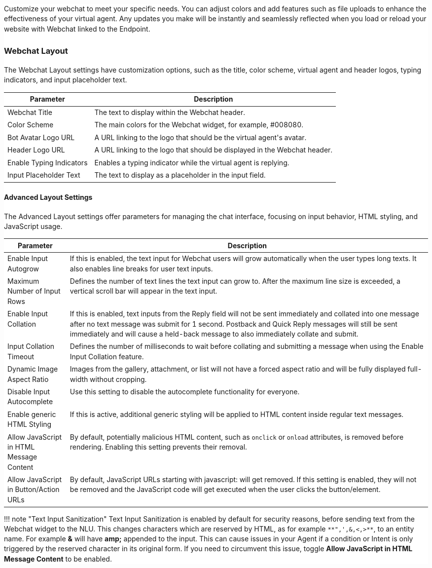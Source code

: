 Customize your webchat to meet your specific needs.
You can adjust colors and add features such as file uploads to enhance the effectiveness of your virtual agent.
Any updates you make will be instantly and seamlessly reflected when you load or reload your website with Webchat linked to the Endpoint.

### Webchat Layout

The Webchat Layout settings have customization options, such as the title, color scheme, virtual agent and header logos, typing indicators, and input placeholder text.

| Parameter                | 	Description                                                              |
|--------------------------|---------------------------------------------------------------------------|
| Webchat Title            | The text to display within the Webchat header.                            |
| Color Scheme             | The main colors for the Webchat widget, for example, #008080.             |
| Bot Avatar Logo URL      | A URL linking to the logo that should be the virtual agent's avatar.      |
| Header Logo URL          | A URL linking to the logo that should be displayed in the Webchat header. |
| Enable Typing Indicators | Enables a typing indicator while the virtual agent is replying.           |
| Input Placeholder Text   | The text to display as a placeholder in the input field.                  |

#### Advanced Layout Settings

The Advanced Layout settings offer parameters for managing the chat interface, focusing on input behavior, HTML styling, and JavaScript usage.

| Parameter                                | Description                                                                                                                                                                                                                                                                                                |
|------------------------------------------|------------------------------------------------------------------------------------------------------------------------------------------------------------------------------------------------------------------------------------------------------------------------------------------------------------|
| Enable Input Autogrow                    | If this is enabled, the text input for Webchat users will grow automatically when the user types long texts. It also enables line breaks for user text inputs.                                                                                                                                             |
| Maximum Number of Input Rows             | Defines the number of text lines the text input can grow to. After the maximum line size is exceeded, a vertical scroll bar will appear in the text input.                                                                                                                                                 |
| Enable Input Collation                   | If this is enabled, text inputs from the Reply field will not be sent immediately and collated into one message after no text message was submit for 1 second. Postback and Quick Reply messages will still be sent immediately and will cause a held-back message to also immediately collate and submit. |
| Input Collation Timeout                  | Defines the number of milliseconds to wait before collating and submitting a message when using the Enable Input Collation feature.                                                                                                                                                                        |
| Dynamic Image Aspect Ratio               | Images from the gallery, attachment, or list will not have a forced aspect ratio and will be fully displayed full-width without cropping.                                                                                                                                                                  |
| Disable Input Autocomplete               | Use this setting to disable the autocomplete functionality for everyone.                                                                                                                                                                                                                                   |
| Enable generic HTML Styling              | If this is active, additional generic styling will be applied to HTML content inside regular text messages.                                                                                                                                                                                                |
| Allow JavaScript in HTML Message Content | By default, potentially malicious HTML content, such as `onclick` or `onload` attributes, is removed before rendering. Enabling this setting prevents their removal.                                                                                                                                       |
| Allow JavaScript in Button/Action URLs   | By default, JavaScript URLs starting with javascript: will get removed. If this setting is enabled, they will not be removed and the JavaScript code will get executed when the user clicks the button/element.                                                                                            |

!!! note "Text Input Sanitization"
    Text Input Sanitization is enabled by default for security reasons, before sending text from the Webchat widget to the NLU. This changes characters which are reserved by HTML, as for example `**",',&,<,>**`, to an entity name. For example **&** will have **amp;** appended to the input.
    This can cause issues in your Agent if a condition or Intent is only triggered by the reserved character in its original form. If you need to circumvent this issue, toggle **Allow JavaScript in HTML Message Content** to be enabled.
